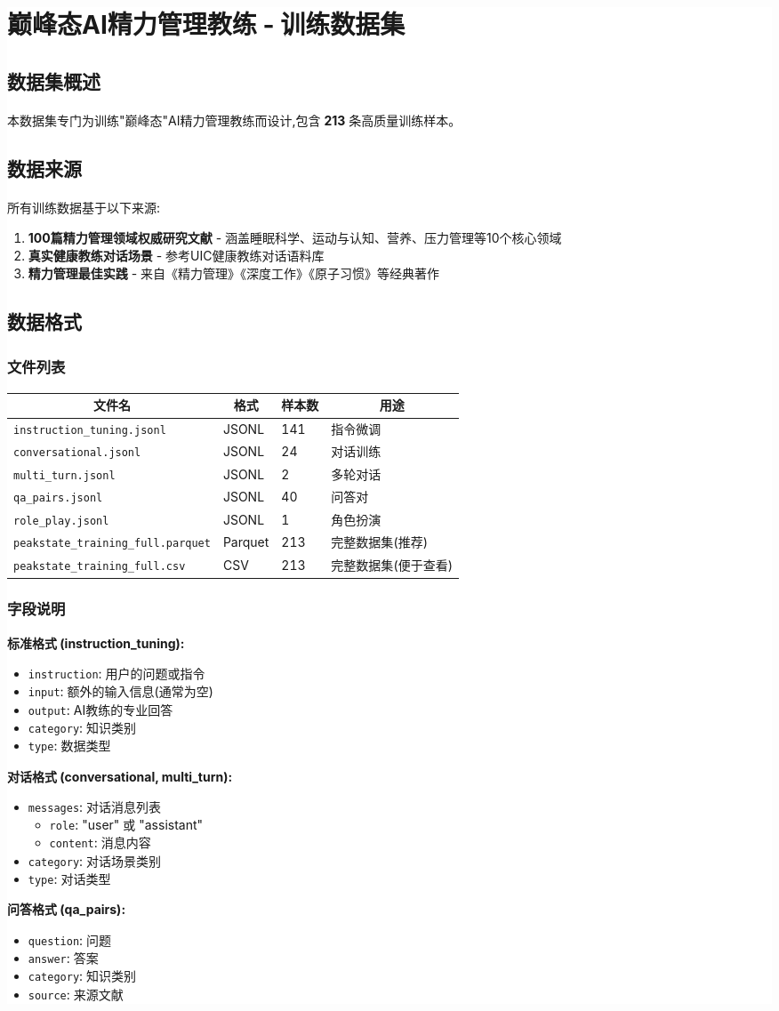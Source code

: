 # 巅峰态AI精力管理教练 - 训练数据集

## 数据集概述

本数据集专门为训练"巅峰态"AI精力管理教练而设计,包含 **213** 条高质量训练样本。

## 数据来源

所有训练数据基于以下来源:
1. **100篇精力管理领域权威研究文献** - 涵盖睡眠科学、运动与认知、营养、压力管理等10个核心领域
2. **真实健康教练对话场景** - 参考UIC健康教练对话语料库
3. **精力管理最佳实践** - 来自《精力管理》《深度工作》《原子习惯》等经典著作

## 数据格式

### 文件列表

| 文件名 | 格式 | 样本数 | 用途 |
|--------|------|--------|------|
| `instruction_tuning.jsonl` | JSONL | 141 | 指令微调 |
| `conversational.jsonl` | JSONL | 24 | 对话训练 |
| `multi_turn.jsonl` | JSONL | 2 | 多轮对话 |
| `qa_pairs.jsonl` | JSONL | 40 | 问答对 |
| `role_play.jsonl` | JSONL | 1 | 角色扮演 |
| `peakstate_training_full.parquet` | Parquet | 213 | 完整数据集(推荐) |
| `peakstate_training_full.csv` | CSV | 213 | 完整数据集(便于查看) |

### 字段说明

**标准格式 (instruction_tuning):**
- `instruction`: 用户的问题或指令
- `input`: 额外的输入信息(通常为空)
- `output`: AI教练的专业回答
- `category`: 知识类别
- `type`: 数据类型

**对话格式 (conversational, multi_turn):**
- `messages`: 对话消息列表
  - `role`: "user" 或 "assistant"
  - `content`: 消息内容
- `category`: 对话场景类别
- `type`: 对话类型

**问答格式 (qa_pairs):**
- `question`: 问题
- `answer`: 答案
- `category`: 知识类别
- `source`: 来源文献
